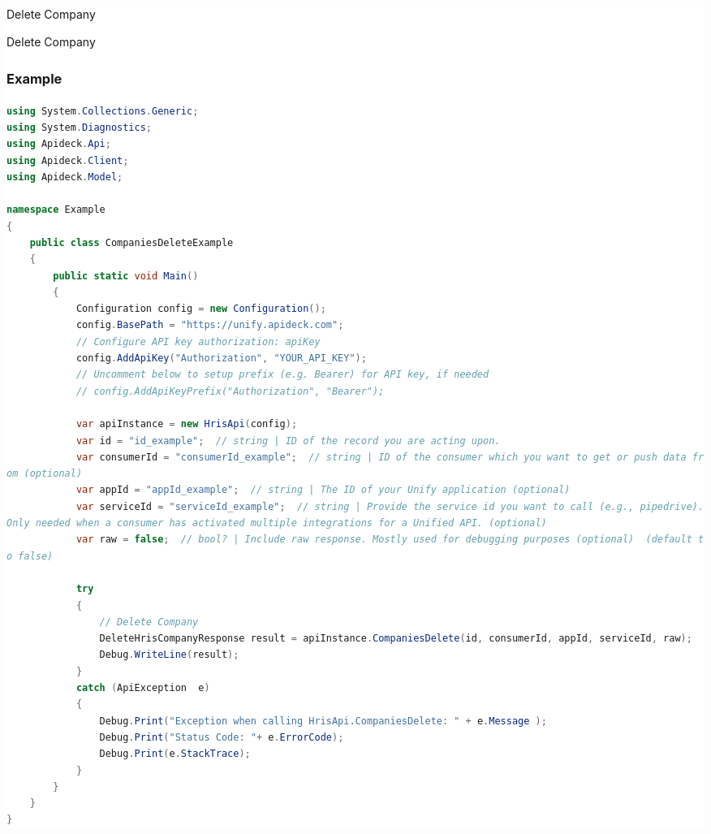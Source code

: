 Delete Company

Delete Company

### Example
```csharp
using System.Collections.Generic;
using System.Diagnostics;
using Apideck.Api;
using Apideck.Client;
using Apideck.Model;

namespace Example
{
    public class CompaniesDeleteExample
    {
        public static void Main()
        {
            Configuration config = new Configuration();
            config.BasePath = "https://unify.apideck.com";
            // Configure API key authorization: apiKey
            config.AddApiKey("Authorization", "YOUR_API_KEY");
            // Uncomment below to setup prefix (e.g. Bearer) for API key, if needed
            // config.AddApiKeyPrefix("Authorization", "Bearer");

            var apiInstance = new HrisApi(config);
            var id = "id_example";  // string | ID of the record you are acting upon.
            var consumerId = "consumerId_example";  // string | ID of the consumer which you want to get or push data from (optional) 
            var appId = "appId_example";  // string | The ID of your Unify application (optional) 
            var serviceId = "serviceId_example";  // string | Provide the service id you want to call (e.g., pipedrive). Only needed when a consumer has activated multiple integrations for a Unified API. (optional) 
            var raw = false;  // bool? | Include raw response. Mostly used for debugging purposes (optional)  (default to false)

            try
            {
                // Delete Company
                DeleteHrisCompanyResponse result = apiInstance.CompaniesDelete(id, consumerId, appId, serviceId, raw);
                Debug.WriteLine(result);
            }
            catch (ApiException  e)
            {
                Debug.Print("Exception when calling HrisApi.CompaniesDelete: " + e.Message );
                Debug.Print("Status Code: "+ e.ErrorCode);
                Debug.Print(e.StackTrace);
            }
        }
    }
}
```
